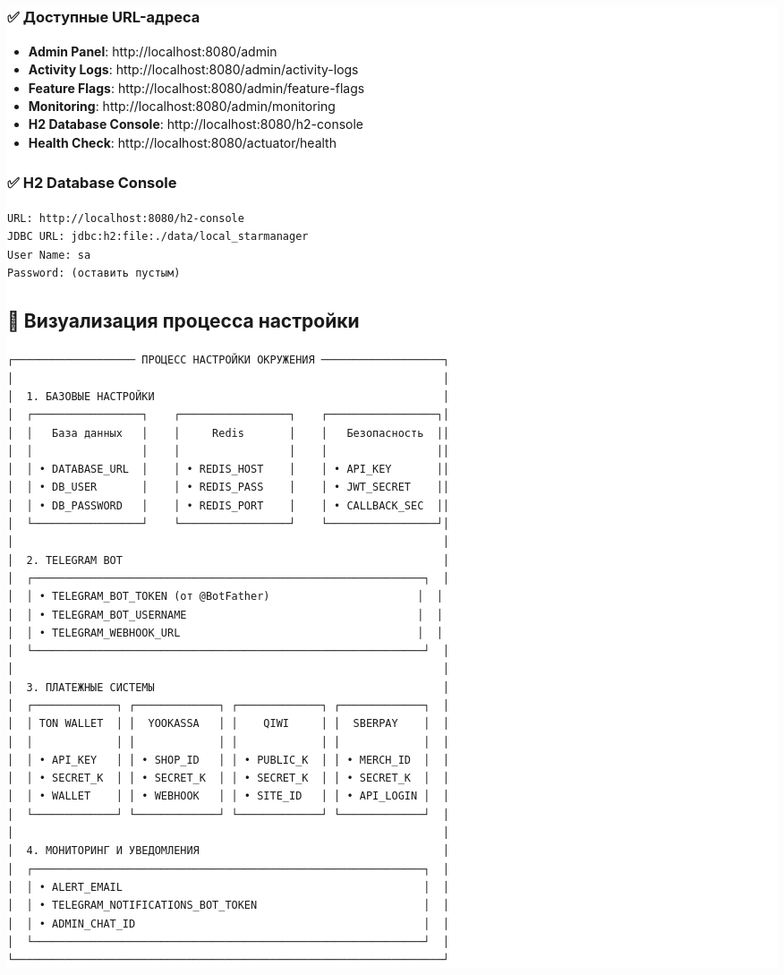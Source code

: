 ### ✅ Доступные URL-адреса
- **Admin Panel**: http://localhost:8080/admin
- **Activity Logs**: http://localhost:8080/admin/activity-logs
- **Feature Flags**: http://localhost:8080/admin/feature-flags  
- **Monitoring**: http://localhost:8080/admin/monitoring
- **H2 Database Console**: http://localhost:8080/h2-console
- **Health Check**: http://localhost:8080/actuator/health

### ✅ H2 Database Console
```
URL: http://localhost:8080/h2-console
JDBC URL: jdbc:h2:file:./data/local_starmanager
User Name: sa
Password: (оставить пустым)
```

## 🎯 Визуализация процесса настройки

```
┌─────────────────── ПРОЦЕСС НАСТРОЙКИ ОКРУЖЕНИЯ ───────────────────┐
│                                                                   │
│  1. БАЗОВЫЕ НАСТРОЙКИ                                             │
│  ┌─────────────────┐    ┌─────────────────┐    ┌─────────────────┐│
│  │   База данных   │    │     Redis       │    │   Безопасность  ││
│  │                 │    │                 │    │                 ││
│  │ • DATABASE_URL  │    │ • REDIS_HOST    │    │ • API_KEY       ││
│  │ • DB_USER       │    │ • REDIS_PASS    │    │ • JWT_SECRET    ││
│  │ • DB_PASSWORD   │    │ • REDIS_PORT    │    │ • CALLBACK_SEC  ││
│  └─────────────────┘    └─────────────────┘    └─────────────────┘│
│                                                                   │
│  2. TELEGRAM BOT                                                  │
│  ┌─────────────────────────────────────────────────────────────┐  │
│  │ • TELEGRAM_BOT_TOKEN (от @BotFather)                       │  │
│  │ • TELEGRAM_BOT_USERNAME                                    │  │
│  │ • TELEGRAM_WEBHOOK_URL                                     │  │
│  └─────────────────────────────────────────────────────────────┘  │
│                                                                   │
│  3. ПЛАТЕЖНЫЕ СИСТЕМЫ                                             │
│  ┌─────────────┐ ┌─────────────┐ ┌─────────────┐ ┌─────────────┐  │
│  │ TON WALLET  │ │  YOOKASSA   │ │    QIWI     │ │  SBERPAY    │  │
│  │             │ │             │ │             │ │             │  │
│  │ • API_KEY   │ │ • SHOP_ID   │ │ • PUBLIC_K  │ │ • MERCH_ID  │  │
│  │ • SECRET_K  │ │ • SECRET_K  │ │ • SECRET_K  │ │ • SECRET_K  │  │
│  │ • WALLET    │ │ • WEBHOOK   │ │ • SITE_ID   │ │ • API_LOGIN │  │
│  └─────────────┘ └─────────────┘ └─────────────┘ └─────────────┘  │
│                                                                   │
│  4. МОНИТОРИНГ И УВЕДОМЛЕНИЯ                                      │
│  ┌─────────────────────────────────────────────────────────────┐  │
│  │ • ALERT_EMAIL                                               │  │
│  │ • TELEGRAM_NOTIFICATIONS_BOT_TOKEN                          │  │
│  │ • ADMIN_CHAT_ID                                             │  │
│  └─────────────────────────────────────────────────────────────┘  │
└───────────────────────────────────────────────────────────────────┘
```
